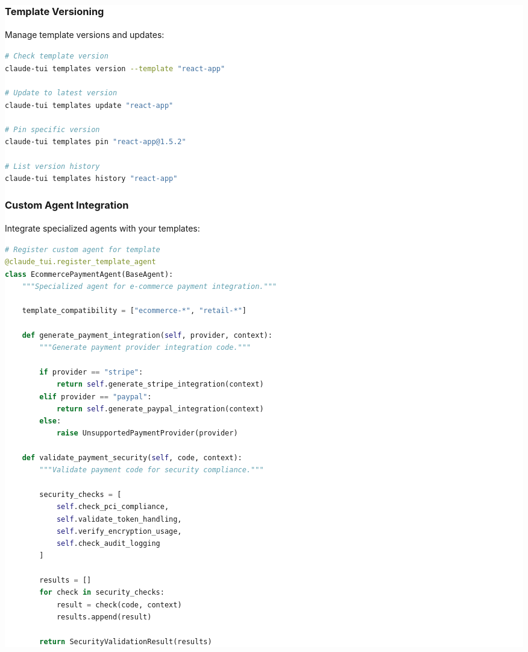 ### Template Versioning

Manage template versions and updates:

```bash
# Check template version
claude-tui templates version --template "react-app"

# Update to latest version
claude-tui templates update "react-app"

# Pin specific version
claude-tui templates pin "react-app@1.5.2"

# List version history
claude-tui templates history "react-app"
```

### Custom Agent Integration

Integrate specialized agents with your templates:

```python
# Register custom agent for template
@claude_tui.register_template_agent
class EcommercePaymentAgent(BaseAgent):
    """Specialized agent for e-commerce payment integration."""
    
    template_compatibility = ["ecommerce-*", "retail-*"]
    
    def generate_payment_integration(self, provider, context):
        """Generate payment provider integration code."""
        
        if provider == "stripe":
            return self.generate_stripe_integration(context)
        elif provider == "paypal":
            return self.generate_paypal_integration(context)
        else:
            raise UnsupportedPaymentProvider(provider)
    
    def validate_payment_security(self, code, context):
        """Validate payment code for security compliance."""
        
        security_checks = [
            self.check_pci_compliance,
            self.validate_token_handling,
            self.verify_encryption_usage,
            self.check_audit_logging
        ]
        
        results = []
        for check in security_checks:
            result = check(code, context)
            results.append(result)
        
        return SecurityValidationResult(results)
```

